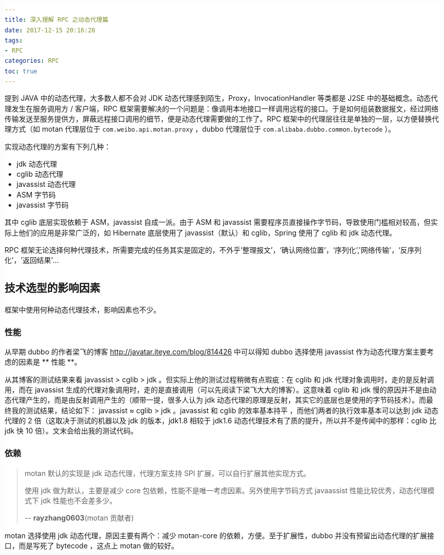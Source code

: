 ```yaml
---
title: 深入理解 RPC 之动态代理篇
date: 2017-12-15 20:16:28
tags: 
- RPC
categories: RPC
toc: true
---
```


提到 JAVA 中的动态代理，大多数人都不会对 JDK 动态代理感到陌生，Proxy，InvocationHandler 等类都是 J2SE 中的基础概念。动态代理发生在服务调用方 / 客户端，RPC 框架需要解决的一个问题是：像调用本地接口一样调用远程的接口。于是如何组装数据报文，经过网络传输发送至服务提供方，屏蔽远程接口调用的细节，便是动态代理需要做的工作了。RPC 框架中的代理层往往是单独的一层，以方便替换代理方式（如 motan 代理层位于 `com.weibo.api.motan.proxy` ，dubbo 代理层位于 `com.alibaba.dubbo.common.bytecode` ）。

实现动态代理的方案有下列几种：

- jdk 动态代理
- cglib 动态代理
- javassist 动态代理
- ASM 字节码
- javassist 字节码



其中 cglib 底层实现依赖于 ASM，javassist 自成一派。由于 ASM 和 javassist 需要程序员直接操作字节码，导致使用门槛相对较高，但实际上他们的应用是非常广泛的，如 Hibernate 底层使用了 javassist（默认）和 cglib，Spring 使用了 cglib 和 jdk 动态代理。

RPC 框架无论选择何种代理技术，所需要完成的任务其实是固定的，不外乎‘整理报文’，‘确认网络位置’，‘序列化’,'网络传输'，‘反序列化’，'返回结果'...

## 技术选型的影响因素

框架中使用何种动态代理技术，影响因素也不少。

### 性能

从早期 dubbo 的作者梁飞的博客 http://javatar.iteye.com/blog/814426 中可以得知 dubbo 选择使用 javassist 作为动态代理方案主要考虑的因素是 ** 性能 **。

从其博客的测试结果来看 javassist > cglib > jdk 。但实际上他的测试过程稍微有点瑕疵：在 cglib 和 jdk 代理对象调用时，走的是反射调用，而在 javassist 生成的代理对象调用时，走的是直接调用（可以先阅读下梁飞大大的博客）。这意味着 cglib 和 jdk 慢的原因并不是由动态代理产生的，而是由反射调用产生的（顺带一提，很多人认为 jdk 动态代理的原理是反射，其实它的底层也是使用的字节码技术）。而最终我的测试结果，结论如下： javassist ≈ cglib > jdk 。javassist 和 cglib 的效率基本持平 ，而他们两者的执行效率基本可以达到 jdk 动态代理的 2 倍（这取决于测试的机器以及 jdk 的版本，jdk1.8 相较于 jdk1.6 动态代理技术有了质的提升，所以并不是传闻中的那样：cglib 比 jdk 快 10 倍）。文末会给出我的测试代码。

### 依赖

> motan 默认的实现是 jdk 动态代理，代理方案支持 SPI 扩展，可以自行扩展其他实现方式。
>
> 使用 jdk 做为默认，主要是减少 core 包依赖，性能不是唯一考虑因素。另外使用字节码方式 javaassist 性能比较优秀，动态代理模式下 jdk 性能也不会差多少。
>
> -- **rayzhang0603**(motan 贡献者)

motan 选择使用 jdk 动态代理，原因主要有两个：减少 motan-core 的依赖，方便。至于扩展性，dubbo 并没有预留出动态代理的扩展接口，而是写死了 bytecode ，这点上 motan 做的较好。
